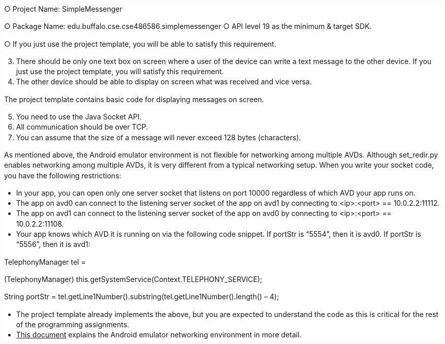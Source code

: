 ○    Project Name: SimpleMessenger

○    Package Name: edu.buffalo.cse.cse486586.simplemessenger ○    API level 19 as the minimum &amp; target SDK.

○    If you just use the project template, you will be able to satisfy this requirement.

<ol start="3">

 <li>There should be only one text box on screen where a user of the device can write a text message to the other device. If you just use the project template, you will satisfy this requirement.</li>

 <li>The other device should be able to display on screen what was received and vice versa.</li>

</ol>

The project template contains basic code for displaying messages on screen.

<ol start="5">

 <li>You need to use the Java Socket API.</li>

 <li>All communication should be over TCP.</li>

 <li>You can assume that the size of a message will never exceed 128 bytes (characters).</li>

</ol>




As mentioned above, the Android emulator environment is not flexible for networking among multiple AVDs. Although set_redir.py enables networking among multiple AVDs, it is very different from a typical networking setup. When you write your socket code, you have the following restrictions:

<ul>

 <li>In your app, you can open only one server socket that listens on port 10000 regardless of which AVD your app runs on.</li>

 <li>The app on avd0 can connect to the listening server socket of the app on avd1 by connecting to &lt;ip&gt;:&lt;port&gt; == 10.0.2.2:11112.</li>

 <li>The app on avd1 can connect to the listening server socket of the app on avd0 by connecting to &lt;ip&gt;:&lt;port&gt; == 10.0.2.2:11108.</li>

 <li>Your app knows which AVD it is running on via the following code snippet. If portStr is “5554”, then it is avd0. If portStr is “5556”, then it is avd1:</li>

</ul>

TelephonyManager tel =

(TelephonyManager) this.getSystemService(Context.TELEPHONY_SERVICE);

String portStr = tel.getLine1Number().substring(tel.getLine1Number().length() – 4);

<ul>

 <li>The project template already implements the above, but you are expected to understand the code as this is critical for the rest of the programming assignments.</li>

 <li><u><a href="https://developer.android.com/tools/devices/emulator.html#emulatornetworking">This document</a></u>​ explains the Android emulator networking environment in more detail.</li>
